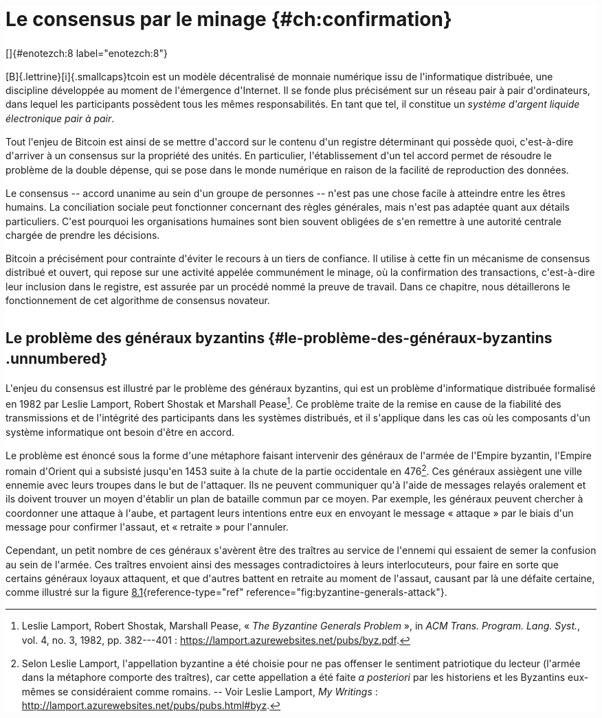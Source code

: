 # Le consensus par le minage {#ch:confirmation}

[]{#enotezch:8 label="enotezch:8"}

[B]{.lettrine}[i]{.smallcaps}tcoin est un modèle décentralisé de monnaie numérique issu de l'informatique distribuée, une discipline développée au moment de l'émergence d'Internet. Il se fonde plus précisément sur un réseau pair à pair d'ordinateurs, dans lequel les participants possèdent tous les mêmes responsabilités. En tant que tel, il constitue un *système d'argent liquide électronique pair à pair*.

Tout l'enjeu de Bitcoin est ainsi de se mettre d'accord sur le contenu d'un registre déterminant qui possède quoi, c'est-à-dire d'arriver à un consensus sur la propriété des unités. En particulier, l'établissement d'un tel accord permet de résoudre le problème de la double dépense, qui se pose dans le monde numérique en raison de la facilité de reproduction des données.

Le consensus -- accord unanime au sein d'un groupe de personnes -- n'est pas une chose facile à atteindre entre les êtres humains. La conciliation sociale peut fonctionner concernant des règles générales, mais n'est pas adaptée quant aux détails particuliers. C'est pourquoi les organisations humaines sont bien souvent obligées de s'en remettre à une autorité centrale chargée de prendre les décisions.

Bitcoin a précisément pour contrainte d'éviter le recours à un tiers de confiance. Il utilise à cette fin un mécanisme de consensus distribué et ouvert, qui repose sur une activité appelée communément le minage, où la confirmation des transactions, c'est-à-dire leur inclusion dans le registre, est assurée par un procédé nommé la preuve de travail. Dans ce chapitre, nous détaillerons le fonctionnement de cet algorithme de consensus novateur.

## Le problème des généraux byzantins {#le-problème-des-généraux-byzantins .unnumbered}

L'enjeu du consensus est illustré par le problème des généraux byzantins, qui est un problème d'informatique distribuée formalisé en 1982 par Leslie Lamport, Robert Shostak et Marshall Pease[^572]. Ce problème traite de la remise en cause de la fiabilité des transmissions et de l'intégrité des participants dans les systèmes distribués, et il s'applique dans les cas où les composants d'un système informatique ont besoin d'être en accord.

Le problème est énoncé sous la forme d'une métaphore faisant intervenir des généraux de l'armée de l'Empire byzantin, l'Empire romain d'Orient qui a subsisté jusqu'en 1453 suite à la chute de la partie occidentale en 476[^573]. Ces généraux assiègent une ville ennemie avec leurs troupes dans le but de l'attaquer. Ils ne peuvent communiquer qu'à l'aide de messages relayés oralement et ils doivent trouver un moyen d'établir un plan de bataille commun par ce moyen. Par exemple, les généraux peuvent chercher à coordonner une attaque à l'aube, et partagent leurs intentions entre eux en envoyant le message « attaque » par le biais d'un message pour confirmer l'assaut, et « retraite » pour l'annuler.

Cependant, un petit nombre de ces généraux s'avèrent être des traîtres au service de l'ennemi qui essaient de semer la confusion au sein de l'armée. Ces traîtres envoient ainsi des messages contradictoires à leurs interlocuteurs, pour faire en sorte que certains généraux loyaux attaquent, et que d'autres battent en retraite au moment de l'assaut, causant par là une défaite certaine, comme illustré sur la figure [8.1](#fig:byzantine-generals-attack){reference-type="ref" reference="fig:byzantine-generals-attack"}.


[^572]: Leslie Lamport, Robert Shostak, Marshall Pease, « *The Byzantine Generals Problem* », in *ACM Trans. Program. Lang. Syst.*, vol. 4, no. 3, 1982, pp. 382---401 : <https://lamport.azurewebsites.net/pubs/byz.pdf>.
[^573]: Selon Leslie Lamport, l'appellation byzantine a été choisie pour ne pas offenser le sentiment patriotique du lecteur (l'armée dans la métaphore comporte des traîtres), car cette appellation a été faite *a posteriori* par les historiens et les Byzantins eux-mêmes se considéraient comme romains. -- Voir Leslie Lamport, *My Writings* : <http://lamport.azurewebsites.net/pubs/pubs.html#byz>.
[^574]: Cette propriété est démontrée dans l'article original de Lamport et al. La condition plus précise est $n \ge 3 m + 1$ où $n$ est le nombre total de généraux et $m$ le nombre de traîtres.
[^575]: L'infrastructure du Boeing 777 repose notamment sur le bus informatique ARINC 629 qui réplique en quadruple les messages envoyés afin de garantir un résultat avec une latence très faible. -- Elaine Ou, *Byzantine Fault Tolerant Airplanes*, 12 février 2017 : <https://elaineou.com/2017/02/12/byzantine-fault-tolerant-airplanes/>.
[^576]: « l'algorithme de consensus PBFT \[\...\] mis au point par Miguel Castro et Barbara Liskov en 1999 » : Miguel Castro, Barbara Liskov, *Practical Byzantine Fault Tolerance*, février 1999.
[^577]: Satoshi Nakamoto, *Bitcoin: A Peer-to-Peer Electronic Cash System*, 31 octobre 2008.
[^578]: Satoshi Nakamoto, *Re: Bitcoin P2P e-cash paper*, /11/2008, 22:56:55 UTC : <https://www.metzdowd.com/pipermail/cryptography/2008-November/014849.html>.
[^579]: Plus précisément, il s'agit de sacrifier un peu de la propriété de sécurité au sens de Lamport pour améliorer la tolérance aux pannes byzantines.
[^580]: « attaque Sybil » : Voir John R. Douceur, « *The Sybil Attack* », in *Peer-to-Peer Systems*, 2002, pp. 251--260. La pratique a été décrite en 1993 par le cypherpunk L. Detweiler sous le nom de *pseudospoofing* : <https://cypherpunks.venona.com/date/1993/10/msg00760.html>.
[^581]: Cynthia Dwork, Moni Naor, *Pricing via Processing or Combatting Junk Mail*, 1992.
[^582]: Markus Jakobsson, Ari Juels, *Proofs of Work and Bread Pudding Protocols (Extended Abstract)*, 1999.
[^583]: Adam Back, *\[ANNOUNCE\] hash cash postage implementation*, /03/1997 16:52:26 UTC : <https://cypherpunks.venona.com/date/1997/03/msg00774.html> ; Adam Back, *Hashcash -- A Denial of Service Counter-Measure*, 1 août 2002 : <http://www.hashcash.org/hashcash.pdf>.
[^584]: Hal Finney, *Bitcoin v0.1 released*, /01/2009 16:48:03 UTC : <https://www.metzdowd.com/pipermail/cryptography/2009-January/015036.html>.
[^585]: « Si la majorité était basée sur le principe de vote par adresse IP (une adresse IP, une voix), elle pourrait être détournée par toute personne capable de s'octroyer de nombreuses adresses IP. La preuve de travail est essentiellement basée sur la puissance de calcul : un processeur, une voix. » -- Satoshi Nakamoto, *Bitcoin: A Peer-to-Peer Electronic Cash System*, 31 octobre 2008.
[^586]: « décrite en 1991 par Stuart Haber et Scott Stornetta dans le cas particulier de l'horodatage de documents » : Stuart Haber, Wakefield Scott Stornetta, « *How to time-stamp a digital document* », *Journal of Cryptology*, 1991 : <http://www.staroceans.org/e-book/Haber_Stornetta.pdf>.
[^587]: Satoshi Nakamoto, *Bitcoin: A Peer-to-Peer Electronic Cash System*, 31 octobre 2008.
[^588]: « Haber et Stornetta, qui avaient publié chaque semaine une empreinte cryptographique dans les petites annonces du *New York Times* » : Daniel Oberhaus, *The World's Oldest Blockchain Has Been Hiding in the New York Times Since 1995*, 27 août 2018 : <https://www.vice.com/en/article/j5nzx4/what-was-the-first-blockchain>.
[^589]: Satoshi Nakamoto, *Bitcoin: A Peer-to-Peer Electronic Cash System*, 31 octobre 2008.
[^590]: La dénomination *timechain* a été utilisée par Satoshi dans les commentaires du code source de novembre 2008.
[^591]: Hal Finney, *Re: Bitcoin P2P e-cash paper*, /11/2008 23:40:12 UTC : <https://www.metzdowd.com/pipermail/cryptography/2008-November/014827.html>
[^592]: « La chaîne de blocs est une structure en forme d'arbre qui a pour racine le bloc de genèse, chaque bloc pouvant avoir plusieurs candidats à sa suite. pprev et pnext établissent un chemin à travers la chaîne principale / la chaîne plus longue. Un blockindex peut avoir plusieurs pprev qui pointent vers lui, mais pnext ne pointera que vers la branche la plus longue, ou sera nul si le bloc ne fait pas partie de la chaîne la plus longue. » -- Satoshi Nakamoto, code source de la version 0.1 du logiciel Bitcoin : <https://github.com/trottier/original-bitcoin/blob/4184ab26345d19e87045ce7d9291e60e7d36e096/src/main.h#L1001-L1008>.
[^593]: Démontrer qu'une feuille fait partie d'un arbre de Merkle requiert de calculer un nombre d'empreintes proportionnel au logarithme binaire du nombre de feuilles ($\log_{2}(n)$), et non pas proportionnel au nombre de feuilles $n$. Pour un bloc de 3 000 transactions (moyenne haute sur BTC), cela représente 12 empreintes de 32 octets à obtenir et 12 hachages à effectuer.
[^594]: « ne doit pas dépasser l'horloge des nœuds récepteurs de deux heures » : <https://github.com/bitcoin/bitcoin/blob/24.x/src/validation.cpp#L3483-L3490>.
[^595]: En notant $c$ la valeur cible, la difficulté est définie par : $$d = \frac{C_{\mathrm{max}}}{c}$$ où $C_{\mathrm{max}} = \mathtt{0x00ffff} \times 256^{26}$ est la valeur cible maximale du réseau.
[^596]: En termes mathématiques, le travail d'un bloc est le quotient du nombre d'empreintes possibles par le nombre d'empreintes satisfaisant le problème. En notant $c$ la valeur cible, le travail est : $$T = \frac{2^{256}}{c + 1} ~.$$
[^597]: Une étymologie populaire prétend qu'il serait une contraction de l'expression « *number used once* », mais celle-ci est incorrecte.
[^598]: Satoshi Nakamoto, *Bitcoin: A Peer-to-Peer Electronic Cash System*, 31 octobre 2008.
[^599]: En décembre 2017, le mineur du bloc 501 726 s'est ainsi rémunéré de la coquette somme de 0 BTC !
[^600]: Satoshi Nakamoto, *Bitcoin: A Peer-to-Peer Electronic Cash System*, 31 octobre 2008.
[^601]: Dans Bitcoin Core, l'algorithme d'ajustement est décrit par la fonction `` dans le fichier `pow.cpp`. La variation est limitée à un facteur 4 (multiplication comme division) pour éviter les instabilités. L'algorithme *surestime* la puissance de calcul déployée car le temps écoulé est mesuré sur 2 015 intervalles, et non pas 2 016 comme cela devrait se faire.
[^602]: « la fonction CalculateNextWorkRequired dans le fichier pow.cpp » : <https://github.com/bitcoin/bitcoin/blob/24.x/src/pow.cpp#L49-L72>.
[^603]: Satoshi Nakamoto, *Bitcoin v0.1 released*, /01/2009 19:27:40 UTC : <https://www.metzdowd.com/pipermail/cryptography/2009-January/014994.html>.
[^604]: « Elle est bien évidemment inscrite dans le code » : <https://github.com/bitcoin/bitcoin/blob/24.x/src/validation.cpp#L1473-L1484>
[^605]: Cette convergence est illustrée par le paradoxe d'Achille et de la tortue formulé par le philosophe grec Zénon. La suite $\left( \sum_{i=1}^{n} (1/2)^i \right)$ converge vers $1$ lorsque $n\to+\infty$.
[^606]: « Une fois qu'un nombre prédéterminé de pièces a été mis en circulation, l'incitation peut être entièrement financée par les frais de transaction et ne plus requérir aucune inflation. » -- Satoshi Nakamoto, *Bitcoin: A Peer-to-Peer Electronic Cash System*, 24 mars 2009.
[^607]: Le seul cas envisageable de transaction gratuite est celui d'une grande transaction de consolidation qui amoindrirait la charge des mineurs en réduisant considérablement l'ensemble des sorties transactionnelles non dépensées.
[^608]: Peter Todd, *Surprisingly, Tail Emission Is Not Inflationary*, 9 juillet 2022 : <https://petertodd.org/2022/surprisingly-tail-emission-is-not-inflationary>.
[^609]: Jorge Timón, *Freicoin: bitcoin with demurrage*, /02/2011 11:56:03 UTC : <https://bitcointalk.org/index.php?topic=3816.msg54170#msg54170>.
[^610]: Satoshi Nakamoto, *Bitcoin: A Peer-to-Peer Electronic Cash System*, 31 octobre 2008.
[^611]: « la chaîne possédant le plus de travail accumulé » : Ce principe a été redéfini le 25 juillet 2010 au sein de la version 0.3.3 du logiciel : <https://github.com/bitcoin/bitcoin/commit/3b7cd5d89a226426df9c723d1f9ddfe08b7d1def>.
[^612]: En réalité, au début c'était bel et bien la chaîne possédant le plus de blocs qui était sélectionnée. Mais ce principe a été redéfini le 25 juillet 2010 au sein de la version 0.3.3 du logiciel pour prendre en compte la notion de travail.
[^613]: Satoshi Nakamoto, *Bitcoin: A Peer-to-Peer Electronic Cash System*, 31 octobre 2008.
[^614]: L'appellation (quelque peu ambigüe) de « bloc orphelin » a été introduite par Satoshi Nakamoto au sein de la première version du logiciel. On parle aussi de « bloc oncle » (en référence au fait qu'il ne donne pas de descendance fertile) ou bien de « bloc périmé » (*stale block*).
[^615]: Satoshi Nakamoto, *Bitcoin: A Peer-to-Peer Electronic Cash System*, 31 octobre 2008.
[^616]: « Le délai sur le réseau BTC est aujourd'hui de 101 confirmations » : <https://github.com/bitcoin/bitcoin/blob/23.x/src/consensus/consensus.h#L18-L19>
[^617]: Satoshi Nakamoto, *Re: Anonymity*, /07/2010, 19:12:00 UTC : <https://bitcointalk.org/index.php?topic=241.msg2071#msg2071>.
[^618]: Dans un message sur le forum en juillet 2010, Satoshi écrivait à propos de l'acceptation des transactions non confirmées : « Je pense qu'il sera possible pour une entreprise de traitement des paiements de fournir comme service la distribution rapide de transactions avec une vérification suffisante en 10 secondes ou moins. Les nœuds du réseau n'acceptent que la première version d'une transaction qu'ils reçoivent pour l'incorporer dans le bloc qu'ils essaient de générer. Lorsqu'on diffuse une transaction et que quelqu'un d'autre diffuse une double dépense au même moment, c'est une course à la propagation vers le plus grand nombre de nœuds qui a lieu. Si l'un d'elles a une légère avance, elle se propagera géométriquement dans le réseau plus rapidement et atteindra la plupart des nœuds. \[\...\] Le processeur de paiement a des connexions avec de nombreux nœuds. Lorsqu'il reçoit une transaction, il l'envoie et, en même temps, surveille le réseau pour détecter les doubles dépenses. S'il reçoit une double dépense sur l'un de ses nombreux nœuds d'écoute, il signale que la transaction est mauvaise. » -- Satoshi Nakamoto, *Re: Bitcoin snack machine (fast transaction problem)*, /07/2010 22:29:13 UTC : <https://bitcointalk.org/index.php?topic=423.msg3819#msg3819>.
[^619]: Hal Finney, *Re: Best practice for fast transaction acceptance - how high is the risk?*, /02/2011, 21:48:44 UTC : <https://bitcointalk.org/index.php?topic=3441.msg48384#msg48384>.
[^620]: vector76, *Re: Fake Bitcoins?*, /08/2011 17:37:56 UTC : <https://bitcointalk.org/index.php?topic=36788.msg463391#msg463391>.
[^621]: Ittay Eyal, Emin Gün Sirer, *Majority is not Enough: Bitcoin Mining is Vulnerable*, 2013.
[^622]: « Nous considérons le scénario d'un attaquant qui tente de générer une chaîne alternative plus rapidement que la chaîne honnête. Même en cas de réussite, cela n'expose pas le système à des modifications arbitraires \[\...\]. Un attaquant peut seulement essayer de modifier l'une de ses propres transactions afin de récupérer l'argent qu'il a récemment dépensé. » -- Satoshi Nakamoto, *Bitcoin: A Peer-to-Peer Electronic Cash System*, 31 octobre 2008.
[^623]: « Même si un individu malintentionné parvenait à maîtriser le réseau, ce n'est pas comme s'il devenait instantanément riche. Tout ce qu'il pourrait faire, c'est récupérer l'argent qu'il a lui-même dépensé, comme un chèque sans provision. Pour l'exploiter, il faudrait qu'il achète une chose à un commerçant, qu'il attende qu'elle soit expédiée, puis qu'il prenne le contrôle du réseau et essaie de récupérer son argent. Je ne pense pas qu'il puisse se faire autant d'argent en essayant de monter un tel stratagème qu'en générant des bitcoins. Avec une ferme de machines zombies aussi grande, il pourrait générer plus de bitcoins que tous les autres réunis. » -- Satoshi Nakamoto, *Re: Bitcoin P2P e-cash paper*, /11/2008 16:23:49 : <https://www.metzdowd.com/pipermail/cryptography/2008-November/014818.html>.
[^624]: Braiins, *How Much Would it Cost to 51% Attack Bitcoin?*, 11 janvier 2021 : <https://braiins.com/blog/how-much-would-it-cost-to-51-attack-bitcoin>.
[^625]: Satoshi Nakamoto, *Bitcoin: A Peer-to-Peer Electronic Cash System*, 31 octobre 2008.
[^626]: Satoshi Nakamoto, *Bitcoin: A Peer-to-Peer Electronic Cash System*, 31 octobre 2008.
[^627]: « Ethereum Classic qui a subi plusieurs recoordinations agressives entre 2019 et 2020 » : Plus précisément : le 7 janvier 2019, le 31 juillet 2020, le 6 août 2020 et le 29 août 2020.
[^628]: « En 2011, est apparu le premier circuit logique programmable FPGA consacré au minage » : fpgaminer, *Official Open Source FPGA Bitcoin Miner (Spartan-6 Now Tops Performance per \$!)*, /05/2011 02:33:56 UTC : <https://bitcointalk.org/index.php?topic=9047.msg130885#msg130885>.
[^629]: « la sortie de l'Avalon ASIC » : ngzhang, *\"Avalon\" ASIC, announcement & pre-order*, /09/2012 07:48:26 UTC : <https://bitcointalk.org/index.php?topic=110090.msg1197494#msg1197494>.
[^630]: Satoshi Nakamoto, *Re: Bitcoin P2P e-cash paper*, /11/2008, 01:37:43 UTC : <https://www.metzdowd.com/pipermail/cryptography/2008-November/014815.html>.
[^631]: La puissance de hachage apparente $P$ du réseau sur une période donnée peut être retrouvée grâce aux informations de la chaîne que sont la difficulté $d$ et le temps de bloc moyen $\Delta t$. La formule est : $$P = \frac{T}{\Delta t} = \frac{1}{\Delta t} \left( \frac{2^{256}}{\frac{C_{\mathrm{max}}}{d} + 1} \right)~.$$ où $T$ est le travail d'un bloc et $C_{\mathrm{max}} = \mathtt{0x00ffff} \times 256^{26}$ est la valeur cible maximale du réseau.
[^632]: « Le premier relai \[\...\] a été lancé en 2013 » : <https://lists.linuxfoundation.org/pipermail/bitcoin-dev/2013-November/003596.html>.
[^633]: « \[il\] est devenu pleinement fonctionnel en 2015 » : <https://web.archive.org/web/20150628233706/https://bitcoinrelaynetwork.org/>.
[^634]: « Un concurrent était le réseau Falcon » : <https://web.archive.org/web/20160609081540/https://www.falcon-net.org/>
[^635]: Matt Corallo, *The Future of The Bitcoin Relay Network(s)*, 7 juillet 2016 : <https://bluematt.bitcoin.ninja/2016/07/07/relay-networks/>.
[^636]: « P2Pool qui est un protocole de minage coopératif basé sur un réseau pair à pair de mineurs » : <http://p2pool.in/>.
[^637]: « le procédé est mis en œuvre sur Monero » : <https://p2pool.io/>.
[^638]: Braiins, *Stratum V2 Protocol Overview* : <https://braiins.com/stratum-v2#job-selection>.